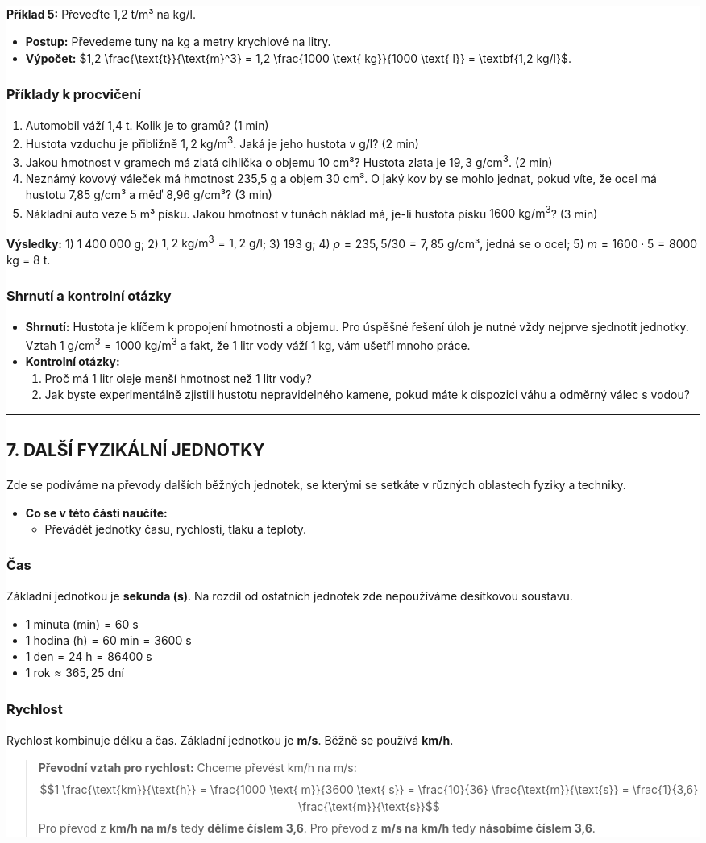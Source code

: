 **Příklad 5:** Převeďte 1,2 t/m³ na kg/l.
* **Postup:** Převedeme tuny na kg a metry krychlové na litry.
* **Výpočet:** $1,2 \frac{\text{t}}{\text{m}^3} = 1,2 \frac{1000 \text{ kg}}{1000 \text{ l}} = \textbf{1,2 kg/l}$.

### Příklady k procvičení
1.  Automobil váží 1,4 t. Kolik je to gramů? (1 min)
2.  Hustota vzduchu je přibližně $1,2 \text{ kg/m}^3$. Jaká je jeho hustota v g/l? (2 min)
3.  Jakou hmotnost v gramech má zlatá cihlička o objemu 10 cm³? Hustota zlata je $19,3 \text{ g/cm}^3$. (2 min)
4.  Neznámý kovový váleček má hmotnost 235,5 g a objem 30 cm³. O jaký kov by se mohlo jednat, pokud víte, že ocel má hustotu 7,85 g/cm³ a měď 8,96 g/cm³? (3 min)
5.  Nákladní auto veze 5 m³ písku. Jakou hmotnost v tunách náklad má, je-li hustota písku $1600 \text{ kg/m}^3$? (3 min)

**Výsledky:** 1) 1 400 000 g; 2) $1,2 \text{ kg/m}^3 = 1,2 \text{ g/l}$; 3) 193 g; 4) $\rho = 235,5 / 30 = 7,85$ g/cm³, jedná se o ocel; 5) $m = 1600 \cdot 5 = 8000$ kg = 8 t.

### Shrnutí a kontrolní otázky
* **Shrnutí:** Hustota je klíčem k propojení hmotnosti a objemu. Pro úspěšné řešení úloh je nutné vždy nejprve sjednotit jednotky. Vztah $1 \text{ g/cm}^3 = 1000 \text{ kg/m}^3$ a fakt, že 1 litr vody váží 1 kg, vám ušetří mnoho práce.
* **Kontrolní otázky:**
    1.  Proč má 1 litr oleje menší hmotnost než 1 litr vody?
    2.  Jak byste experimentálně zjistili hustotu nepravidelného kamene, pokud máte k dispozici váhu a odměrný válec s vodou?

---
## 7. DALŠÍ FYZIKÁLNÍ JEDNOTKY

Zde se podíváme na převody dalších běžných jednotek, se kterými se setkáte v různých oblastech fyziky a techniky.

* **Co se v této části naučíte:**
    * Převádět jednotky času, rychlosti, tlaku a teploty.

### Čas
Základní jednotkou je **sekunda (s)**. Na rozdíl od ostatních jednotek zde nepoužíváme desítkovou soustavu.

* $1 \text{ minuta (min)} = 60 \text{ s}$
* $1 \text{ hodina (h)} = 60 \text{ min} = 3600 \text{ s}$
* $1 \text{ den} = 24 \text{ h} = 86400 \text{ s}$
* $1 \text{ rok} \approx 365,25 \text{ dní}$

### Rychlost
Rychlost kombinuje délku a čas. Základní jednotkou je **m/s**. Běžně se používá **km/h**.

> **Převodní vztah pro rychlost:**
> Chceme převést km/h na m/s:
> $$1 \frac{\text{km}}{\text{h}} = \frac{1000 \text{ m}}{3600 \text{ s}} = \frac{10}{36} \frac{\text{m}}{\text{s}} = \frac{1}{3,6} \frac{\text{m}}{\text{s}}$$
> Pro převod z **km/h na m/s** tedy **dělíme číslem 3,6**.
> Pro převod z **m/s na km/h** tedy **násobíme číslem 3,6**.
